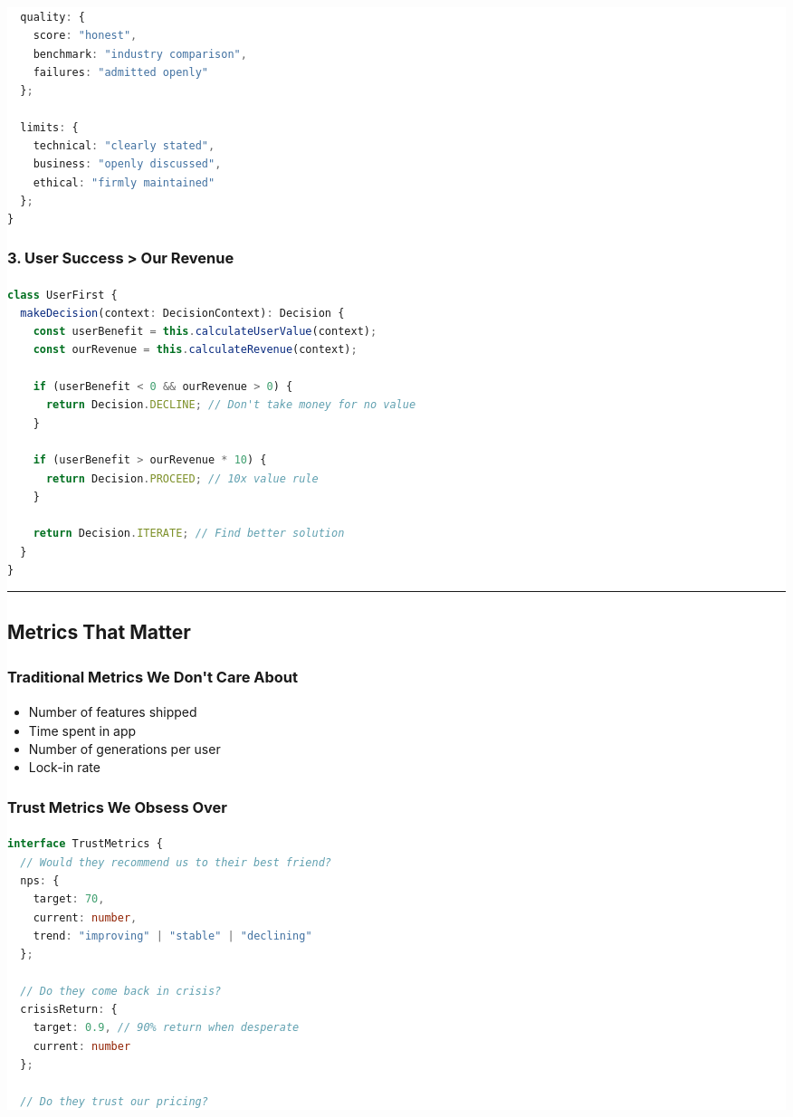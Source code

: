 ```typescript
  quality: {
    score: "honest",
    benchmark: "industry comparison",
    failures: "admitted openly"
  };
  
  limits: {
    technical: "clearly stated",
    business: "openly discussed",
    ethical: "firmly maintained"
  };
}
```

### 3. User Success > Our Revenue

```typescript
class UserFirst {
  makeDecision(context: DecisionContext): Decision {
    const userBenefit = this.calculateUserValue(context);
    const ourRevenue = this.calculateRevenue(context);
    
    if (userBenefit < 0 && ourRevenue > 0) {
      return Decision.DECLINE; // Don't take money for no value
    }
    
    if (userBenefit > ourRevenue * 10) {
      return Decision.PROCEED; // 10x value rule
    }
    
    return Decision.ITERATE; // Find better solution
  }
}
```

---

## Metrics That Matter

### Traditional Metrics We Don't Care About
- Number of features shipped
- Time spent in app
- Number of generations per user
- Lock-in rate

### Trust Metrics We Obsess Over

```typescript
interface TrustMetrics {
  // Would they recommend us to their best friend?
  nps: {
    target: 70,
    current: number,
    trend: "improving" | "stable" | "declining"
  };
  
  // Do they come back in crisis?
  crisisReturn: {
    target: 0.9, // 90% return when desperate
    current: number
  };
  
  // Do they trust our pricing?
```